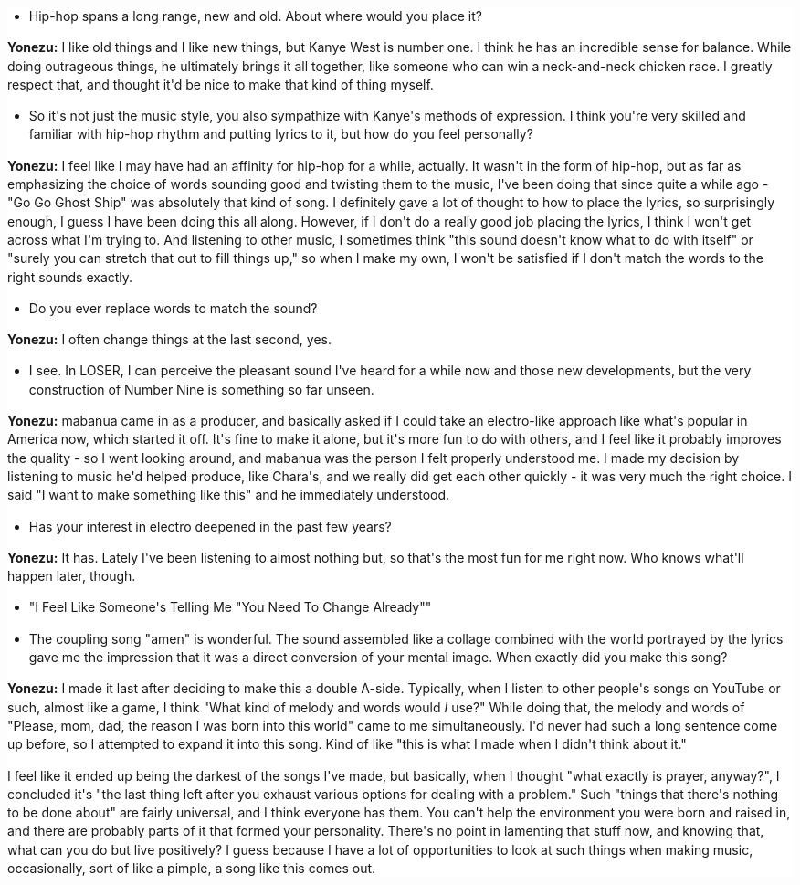 - <r>Hip-hop spans a long range, new and old. About where would you place it?</r>

**Yonezu:** I like old things and I like new things, but Kanye West is number one. I think he has an incredible sense for balance. While doing outrageous things, he ultimately brings it all together, like someone who can win a neck-and-neck chicken race. I greatly respect that, and thought it'd be nice to make that kind of thing myself.

- <r>So it's not just the music style, you also sympathize with Kanye's methods of expression. I think you're very skilled and familiar with hip-hop rhythm and putting lyrics to it, but how do you feel personally?</r>

**Yonezu:** I feel like I may have had an affinity for hip-hop for a while, actually. It wasn't in the form of hip-hop, but as far as emphasizing the choice of words sounding good and twisting them to the music, I've been doing that since quite a while ago - "Go Go Ghost Ship" was absolutely that kind of song. I definitely gave a lot of thought to how to place the lyrics, so surprisingly enough, I guess I have been doing this all along. However, if I don't do a really good job placing the lyrics, I think I won't get across what I'm trying to. And listening to other music, I sometimes think "this sound doesn't know what to do with itself" or "surely you can stretch that out to fill things up," so when I make my own, I won't be satisfied if I don't match the words to the right sounds exactly.

- <r>Do you ever replace words to match the sound?</r>

**Yonezu:** I often change things at the last second, yes.

- <r>I see. In LOSER, I can perceive the pleasant sound I've heard for a while now and those new developments, but the very construction of Number Nine is something so far unseen.</r>

**Yonezu:** mabanua came in as a producer, and basically asked if I could take an electro-like approach like what's popular in America now, which started it off. It's fine to make it alone, but it's more fun to do with others, and I feel like it probably improves the quality - so I went looking around, and mabanua was the person I felt properly understood me. I made my decision by listening to music he'd helped produce, like Chara's, and we really did get each other quickly - it was very much the right choice. I said "I want to make something like this" and he immediately understood.

- <r>Has your interest in electro deepened in the past few years?</r>

**Yonezu:** It has. Lately I've been listening to almost nothing but, so that's the most fun for me right now. Who knows what'll happen later, though.

- "I Feel Like Someone's Telling Me "You Need To Change Already""

- <r>The coupling song "amen" is wonderful. The sound assembled like a collage combined with the world portrayed by the lyrics gave me the impression that it was a direct conversion of your mental image. When exactly did you make this song?</r>

**Yonezu:** I made it last after deciding to make this a double A-side. Typically, when I listen to other people's songs on YouTube or such, almost like a game, I think "What kind of melody and words would *I* use?" While doing that, the melody and words of "Please, mom, dad, the reason I was born into this world" came to me simultaneously. I'd never had such a long sentence come up before, so I attempted to expand it into this song. Kind of like "this is what I made when I didn't think about it."

I feel like it ended up being the darkest of the songs I've made, but basically, when I thought "what exactly is prayer, anyway?", I concluded it's "the last thing left after you exhaust various options for dealing with a problem." Such "things that there's nothing to be done about" are fairly universal, and I think everyone has them. You can't help the environment you were born and raised in, and there are probably parts of it that formed your personality. There's no point in lamenting that stuff now, and knowing that, what can you do but live positively? I guess because I have a lot of opportunities to look at such things when making music, occasionally, sort of like a pimple, a song like this comes out.
